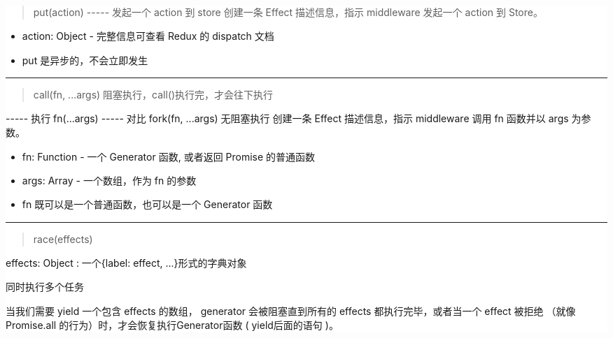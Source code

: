 > put(action)
----- 发起一个 action 到 store 创建一条 Effect 描述信息，指示 middleware 发起一个 action 到 Store。

- action: Object - 完整信息可查看 Redux 的 dispatch 文档

- put 是异步的，不会立即发生

<hr />

> call(fn, ...args) 阻塞执行，call()执行完，才会往下执行

----- 执行 fn(...args) ----- 对比 fork(fn, ...args) 无阻塞执行 创建一条 Effect 描述信息，指示 middleware 调用 fn 函数并以 args 为参数。

- fn: Function - 一个 Generator 函数, 或者返回 Promise 的普通函数

- args: Array - 一个数组，作为 fn 的参数

- fn 既可以是一个普通函数，也可以是一个 Generator 函数

<hr />

> race(effects)

effects: Object : 一个{label: effect, ...}形式的字典对象

同时执行多个任务

当我们需要 yield 一个包含 effects 的数组， generator 会被阻塞直到所有的 effects 都执行完毕，或者当一个 effect 被拒绝 （就像 Promise.all 的行为）时，才会恢复执行Generator函数 ( yield后面的语句 )。